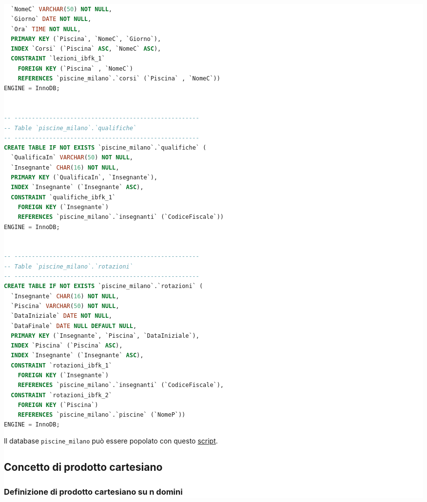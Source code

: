 ```sql
  `NomeC` VARCHAR(50) NOT NULL,
  `Giorno` DATE NOT NULL,
  `Ora` TIME NOT NULL,
  PRIMARY KEY (`Piscina`, `NomeC`, `Giorno`),
  INDEX `Corsi` (`Piscina` ASC, `NomeC` ASC),
  CONSTRAINT `lezioni_ibfk_1`
    FOREIGN KEY (`Piscina` , `NomeC`)
    REFERENCES `piscine_milano`.`corsi` (`Piscina` , `NomeC`))
ENGINE = InnoDB;


-- -----------------------------------------------------
-- Table `piscine_milano`.`qualifiche`
-- -----------------------------------------------------
CREATE TABLE IF NOT EXISTS `piscine_milano`.`qualifiche` (
  `QualificaIn` VARCHAR(50) NOT NULL,
  `Insegnante` CHAR(16) NOT NULL,
  PRIMARY KEY (`QualificaIn`, `Insegnante`),
  INDEX `Insegnante` (`Insegnante` ASC),
  CONSTRAINT `qualifiche_ibfk_1`
    FOREIGN KEY (`Insegnante`)
    REFERENCES `piscine_milano`.`insegnanti` (`CodiceFiscale`))
ENGINE = InnoDB;


-- -----------------------------------------------------
-- Table `piscine_milano`.`rotazioni`
-- -----------------------------------------------------
CREATE TABLE IF NOT EXISTS `piscine_milano`.`rotazioni` (
  `Insegnante` CHAR(16) NOT NULL,
  `Piscina` VARCHAR(50) NOT NULL,
  `DataIniziale` DATE NOT NULL,
  `DataFinale` DATE NULL DEFAULT NULL,
  PRIMARY KEY (`Insegnante`, `Piscina`, `DataIniziale`),
  INDEX `Piscina` (`Piscina` ASC),
  INDEX `Insegnante` (`Insegnante` ASC),
  CONSTRAINT `rotazioni_ibfk_1`
    FOREIGN KEY (`Insegnante`)
    REFERENCES `piscine_milano`.`insegnanti` (`CodiceFiscale`),
  CONSTRAINT `rotazioni_ibfk_2`
    FOREIGN KEY (`Piscina`)
    REFERENCES `piscine_milano`.`piscine` (`NomeP`))
ENGINE = InnoDB;
```

Il database `piscine_milano` può essere popolato con questo [script](../../sql-scripts/02-piscine/Piscine-Milano-INSERIMENTO-DATI.sql).

## Concetto di prodotto cartesiano

### Definizione di prodotto cartesiano su n domini
